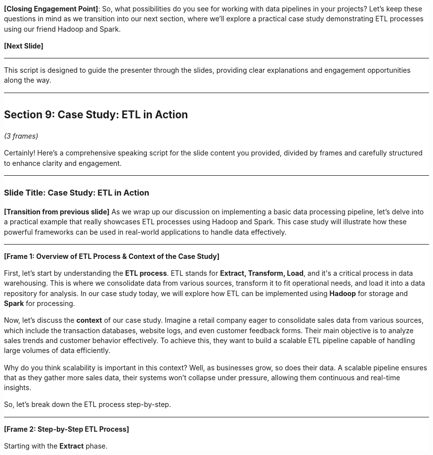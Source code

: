 **[Closing Engagement Point]**: So, what possibilities do you see for working with data pipelines in your projects? Let’s keep these questions in mind as we transition into our next section, where we’ll explore a practical case study demonstrating ETL processes using our friend Hadoop and Spark.

**[Next Slide]**

---

This script is designed to guide the presenter through the slides, providing clear explanations and engagement opportunities along the way.

---

## Section 9: Case Study: ETL in Action
*(3 frames)*

Certainly! Here’s a comprehensive speaking script for the slide content you provided, divided by frames and carefully structured to enhance clarity and engagement.

---

### Slide Title: Case Study: ETL in Action

**[Transition from previous slide]**
As we wrap up our discussion on implementing a basic data processing pipeline, let’s delve into a practical example that really showcases ETL processes using Hadoop and Spark. This case study will illustrate how these powerful frameworks can be used in real-world applications to handle data effectively.

---

**[Frame 1: Overview of ETL Process & Context of the Case Study]**

First, let’s start by understanding the **ETL process**. ETL stands for **Extract, Transform, Load**, and it's a critical process in data warehousing. This is where we consolidate data from various sources, transform it to fit operational needs, and load it into a data repository for analysis. In our case study today, we will explore how ETL can be implemented using **Hadoop** for storage and **Spark** for processing.

Now, let’s discuss the **context** of our case study. Imagine a retail company eager to consolidate sales data from various sources, which include the transaction databases, website logs, and even customer feedback forms. Their main objective is to analyze sales trends and customer behavior effectively. To achieve this, they want to build a scalable ETL pipeline capable of handling large volumes of data efficiently. 

Why do you think scalability is important in this context? Well, as businesses grow, so does their data. A scalable pipeline ensures that as they gather more sales data, their systems won’t collapse under pressure, allowing them continuous and real-time insights.

So, let’s break down the ETL process step-by-step.

---

**[Frame 2: Step-by-Step ETL Process]**

Starting with the **Extract** phase. 
